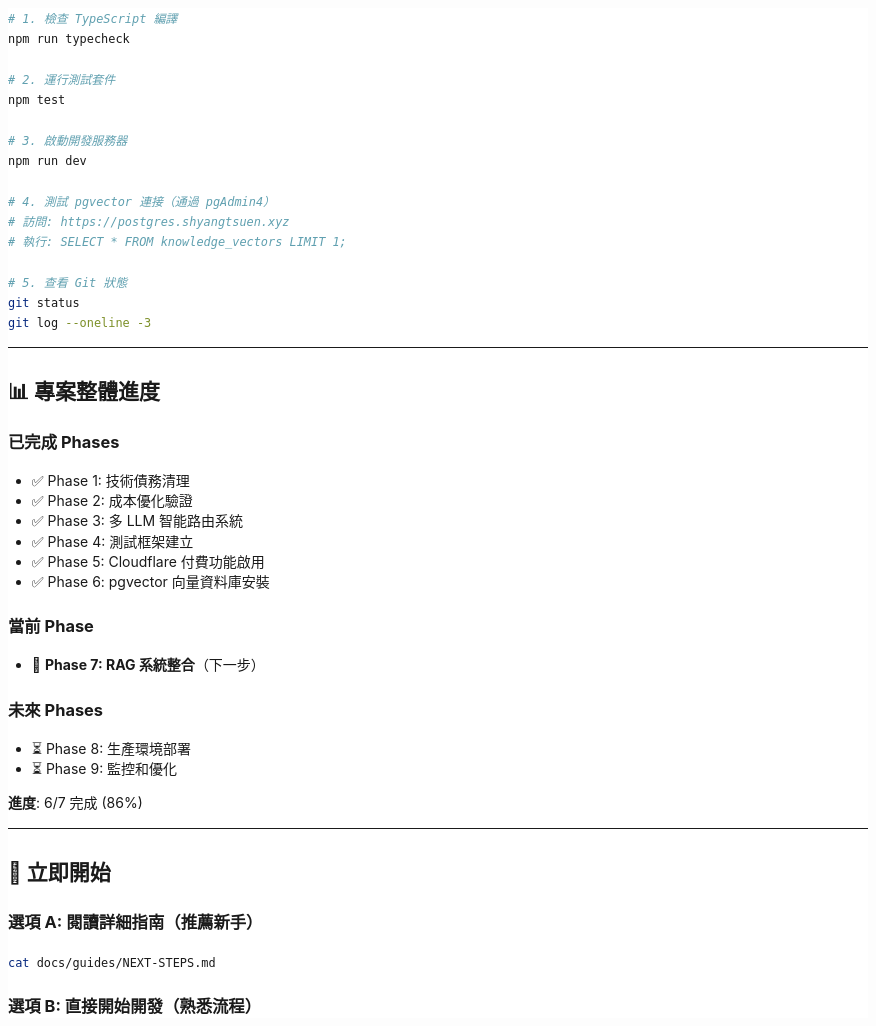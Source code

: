```bash
# 1. 檢查 TypeScript 編譯
npm run typecheck

# 2. 運行測試套件
npm test

# 3. 啟動開發服務器
npm run dev

# 4. 測試 pgvector 連接（通過 pgAdmin4）
# 訪問: https://postgres.shyangtsuen.xyz
# 執行: SELECT * FROM knowledge_vectors LIMIT 1;

# 5. 查看 Git 狀態
git status
git log --oneline -3
```

---

## 📊 **專案整體進度**

### 已完成 Phases
- ✅ Phase 1: 技術債務清理
- ✅ Phase 2: 成本優化驗證
- ✅ Phase 3: 多 LLM 智能路由系統
- ✅ Phase 4: 測試框架建立
- ✅ Phase 5: Cloudflare 付費功能啟用
- ✅ Phase 6: pgvector 向量資料庫安裝

### 當前 Phase
- 🔄 **Phase 7: RAG 系統整合**（下一步）

### 未來 Phases
- ⏳ Phase 8: 生產環境部署
- ⏳ Phase 9: 監控和優化

**進度**: 6/7 完成 (86%)

---

## 🎯 **立即開始**

### 選項 A: 閱讀詳細指南（推薦新手）

```bash
cat docs/guides/NEXT-STEPS.md
```

### 選項 B: 直接開始開發（熟悉流程）
